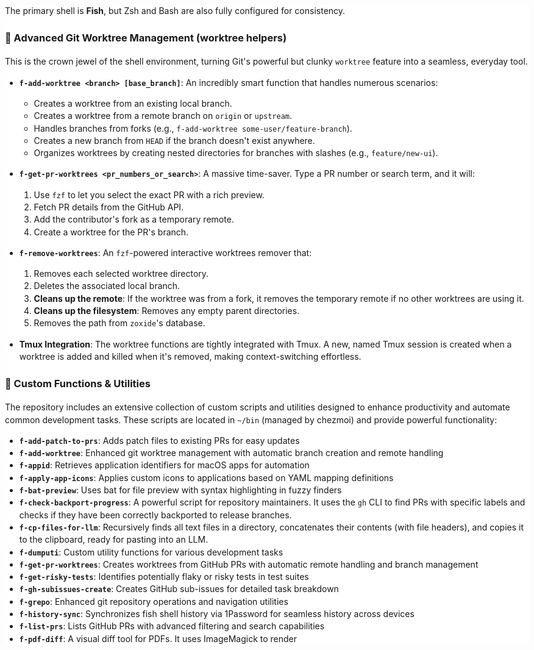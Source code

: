 The primary shell is **Fish**, but Zsh and Bash are also fully configured for
consistency.

### 🌳 Advanced Git Worktree Management (worktree helpers)

This is the crown jewel of the shell environment, turning Git's powerful but
clunky `worktree` feature into a seamless, everyday tool.

- **`f-add-worktree <branch> [base_branch]`**: An incredibly smart function that
  handles numerous scenarios:
  - Creates a worktree from an existing local branch.
  - Creates a worktree from a remote branch on `origin` or `upstream`.
  - Handles branches from forks (e.g., `f-add-worktree
some-user/feature-branch`).
  - Creates a new branch from `HEAD` if the branch doesn't exist anywhere.
  - Organizes worktrees by creating nested directories for branches with
    slashes (e.g., `feature/new-ui`).

- **`f-get-pr-worktrees <pr_numbers_or_search>`**: A massive time-saver. Type a PR
  number or search term, and it will:
  1.  Use `fzf` to let you select the exact PR with a rich preview.
  2.  Fetch PR details from the GitHub API.
  3.  Add the contributor's fork as a temporary remote.
  4.  Create a worktree for the PR's branch.

- **`f-remove-worktrees`**: An `fzf`-powered interactive worktrees remover that:
  1.  Removes each selected worktree directory.
  2.  Deletes the associated local branch.
  3.  **Cleans up the remote**: If the worktree was from a fork, it removes
      the temporary remote if no other worktrees are using it.
  4.  **Cleans up the filesystem**: Removes any empty parent directories.
  5.  Removes the path from `zoxide`'s database.

- **Tmux Integration**: The worktree functions are tightly integrated with
  Tmux. A new, named Tmux session is created when a worktree is added and killed
  when it's removed, making context-switching effortless.

### 🤖 Custom Functions & Utilities

The repository includes an extensive collection of custom scripts and utilities
designed to enhance productivity and automate common development tasks. These
scripts are located in `~/bin` (managed by chezmoi) and provide powerful
functionality:

- **`f-add-patch-to-prs`**: Adds patch files to existing PRs for easy updates
- **`f-add-worktree`**: Enhanced git worktree management with automatic branch creation and remote handling
- **`f-appid`**: Retrieves application identifiers for macOS apps for automation
- **`f-apply-app-icons`**: Applies custom icons to applications based on YAML mapping definitions
- **`f-bat-preview`**: Uses bat for file preview with syntax highlighting in fuzzy finders
- **`f-check-backport-progress`**: A powerful script for repository maintainers.
  It uses the `gh` CLI to find PRs with specific labels and checks if they have
  been correctly backported to release branches.
- **`f-cp-files-for-llm`**: Recursively finds all text files in a directory,
  concatenates their contents (with file headers), and copies it to the
  clipboard, ready for pasting into an LLM.
- **`f-dumputi`**: Custom utility functions for various development tasks
- **`f-get-pr-worktrees`**: Creates worktrees from GitHub PRs with automatic
  remote handling and branch management
- **`f-get-risky-tests`**: Identifies potentially flaky or risky tests in test suites
- **`f-gh-subissues-create`**: Creates GitHub sub-issues for detailed task breakdown
- **`f-grepo`**: Enhanced git repository operations and navigation utilities
- **`f-history-sync`**: Synchronizes fish shell history via 1Password for seamless
  history across devices
- **`f-list-prs`**: Lists GitHub PRs with advanced filtering and search capabilities
- **`f-pdf-diff`**: A visual diff tool for PDFs. It uses ImageMagick to render